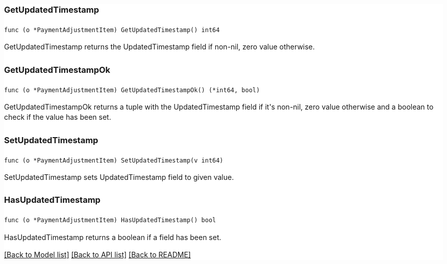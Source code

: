 ### GetUpdatedTimestamp

`func (o *PaymentAdjustmentItem) GetUpdatedTimestamp() int64`

GetUpdatedTimestamp returns the UpdatedTimestamp field if non-nil, zero value otherwise.

### GetUpdatedTimestampOk

`func (o *PaymentAdjustmentItem) GetUpdatedTimestampOk() (*int64, bool)`

GetUpdatedTimestampOk returns a tuple with the UpdatedTimestamp field if it's non-nil, zero value otherwise
and a boolean to check if the value has been set.

### SetUpdatedTimestamp

`func (o *PaymentAdjustmentItem) SetUpdatedTimestamp(v int64)`

SetUpdatedTimestamp sets UpdatedTimestamp field to given value.

### HasUpdatedTimestamp

`func (o *PaymentAdjustmentItem) HasUpdatedTimestamp() bool`

HasUpdatedTimestamp returns a boolean if a field has been set.


[[Back to Model list]](../README.md#documentation-for-models) [[Back to API list]](../README.md#documentation-for-api-endpoints) [[Back to README]](../README.md)


